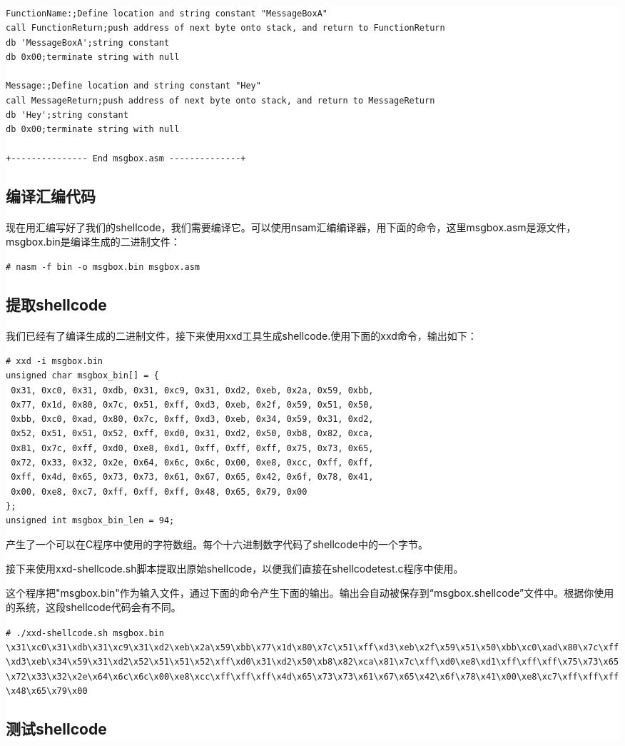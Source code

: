     FunctionName:;Define location and string constant "MessageBoxA"
    call FunctionReturn;push address of next byte onto stack, and return to FunctionReturn
    db 'MessageBoxA';string constant
    db 0x00;terminate string with null
    
    Message:;Define location and string constant "Hey"
    call MessageReturn;push address of next byte onto stack, and return to MessageReturn
    db 'Hey';string constant
    db 0x00;terminate string with null
    
    +--------------- End msgbox.asm --------------+

## 编译汇编代码 ##

现在用汇编写好了我们的shellcode，我们需要编译它。可以使用nsam汇编编译器，用下面的命令，这里msgbox.asm是源文件，msgbox.bin是编译生成的二进制文件：

	# nasm -f bin -o msgbox.bin msgbox.asm

## 提取shellcode ##

我们已经有了编译生成的二进制文件，接下来使用xxd工具生成shellcode.使用下面的xxd命令，输出如下：

    # xxd -i msgbox.bin
    unsigned char msgbox_bin[] = {
     0x31, 0xc0, 0x31, 0xdb, 0x31, 0xc9, 0x31, 0xd2, 0xeb, 0x2a, 0x59, 0xbb,
     0x77, 0x1d, 0x80, 0x7c, 0x51, 0xff, 0xd3, 0xeb, 0x2f, 0x59, 0x51, 0x50,
     0xbb, 0xc0, 0xad, 0x80, 0x7c, 0xff, 0xd3, 0xeb, 0x34, 0x59, 0x31, 0xd2,
     0x52, 0x51, 0x51, 0x52, 0xff, 0xd0, 0x31, 0xd2, 0x50, 0xb8, 0x82, 0xca,
     0x81, 0x7c, 0xff, 0xd0, 0xe8, 0xd1, 0xff, 0xff, 0xff, 0x75, 0x73, 0x65,
     0x72, 0x33, 0x32, 0x2e, 0x64, 0x6c, 0x6c, 0x00, 0xe8, 0xcc, 0xff, 0xff,
     0xff, 0x4d, 0x65, 0x73, 0x73, 0x61, 0x67, 0x65, 0x42, 0x6f, 0x78, 0x41,
     0x00, 0xe8, 0xc7, 0xff, 0xff, 0xff, 0x48, 0x65, 0x79, 0x00
    };
    unsigned int msgbox_bin_len = 94;

产生了一个可以在C程序中使用的字符数组。每个十六进制数字代码了shellcode中的一个字节。

接下来使用xxd-shellcode.sh脚本提取出原始shellcode，以便我们直接在shellcodetest.c程序中使用。

这个程序把"msgbox.bin"作为输入文件，通过下面的命令产生下面的输出。输出会自动被保存到“msgbox.shellcode”文件中。根据你使用的系统，这段shellcode代码会有不同。

	# ./xxd-shellcode.sh msgbox.bin
    \x31\xc0\x31\xdb\x31\xc9\x31\xd2\xeb\x2a\x59\xbb\x77\x1d\x80\x7c\x51\xff\xd3\xeb\x2f\x59\x51\x50\xbb\xc0\xad\x80\x7c\xff\xd3\xeb\x34\x59\x31\xd2\x52\x51\x51\x52\xff\xd0\x31\xd2\x50\xb8\x82\xca\x81\x7c\xff\xd0\xe8\xd1\xff\xff\xff\x75\x73\x65\x72\x33\x32\x2e\x64\x6c\x6c\x00\xe8\xcc\xff\xff\xff\x4d\x65\x73\x73\x61\x67\x65\x42\x6f\x78\x41\x00\xe8\xc7\xff\xff\xff\x48\x65\x79\x00

## 测试shellcode ##
